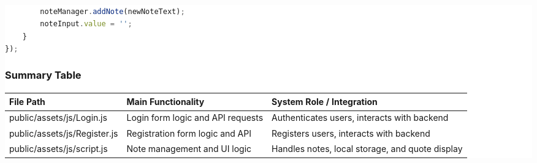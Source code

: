 ```javascript
        noteManager.addNote(newNoteText);
        noteInput.value = '';
    }
});
```


### Summary Table

| File Path | Main Functionality | System Role / Integration |
| :-- | :-- | :-- |
| public/assets/js/Login.js | Login form logic and API requests | Authenticates users, interacts with backend |
| public/assets/js/Register.js | Registration form logic and API | Registers users, interacts with backend |
| public/assets/js/script.js | Note management and UI logic | Handles notes, local storage, and quote display |

